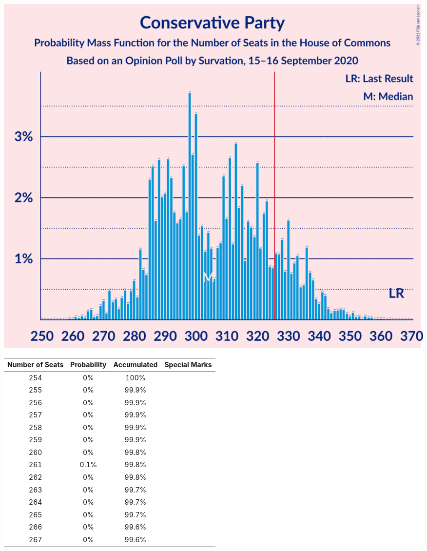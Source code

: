 ![Graph with seats probability mass function not yet produced](2020-09-16-Survation-seats-pmf-conservativeparty.png "Seats Probability Mass Function")

| Number of Seats | Probability | Accumulated | Special Marks |
|:---------------:|:-----------:|:-----------:|:-------------:|
| 254 | 0% | 100% |  |
| 255 | 0% | 99.9% |  |
| 256 | 0% | 99.9% |  |
| 257 | 0% | 99.9% |  |
| 258 | 0% | 99.9% |  |
| 259 | 0% | 99.9% |  |
| 260 | 0% | 99.8% |  |
| 261 | 0.1% | 99.8% |  |
| 262 | 0% | 99.8% |  |
| 263 | 0% | 99.7% |  |
| 264 | 0% | 99.7% |  |
| 265 | 0% | 99.7% |  |
| 266 | 0% | 99.6% |  |
| 267 | 0% | 99.6% |  |